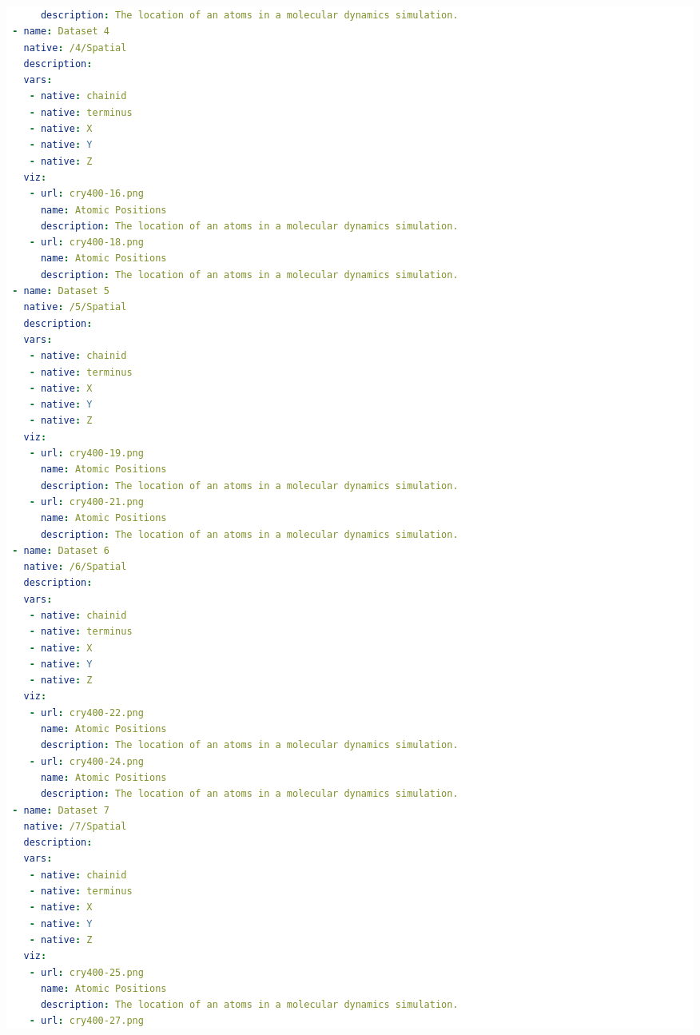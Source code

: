 ```yaml
      description: The location of an atoms in a molecular dynamics simulation.
 - name: Dataset 4
   native: /4/Spatial
   description: 
   vars: 
    - native: chainid
    - native: terminus
    - native: X
    - native: Y
    - native: Z
   viz: 
    - url: cry400-16.png
      name: Atomic Positions
      description: The location of an atoms in a molecular dynamics simulation.
    - url: cry400-18.png
      name: Atomic Positions
      description: The location of an atoms in a molecular dynamics simulation.
 - name: Dataset 5
   native: /5/Spatial
   description: 
   vars: 
    - native: chainid
    - native: terminus
    - native: X
    - native: Y
    - native: Z
   viz: 
    - url: cry400-19.png
      name: Atomic Positions
      description: The location of an atoms in a molecular dynamics simulation.
    - url: cry400-21.png
      name: Atomic Positions
      description: The location of an atoms in a molecular dynamics simulation.
 - name: Dataset 6
   native: /6/Spatial
   description: 
   vars: 
    - native: chainid
    - native: terminus
    - native: X
    - native: Y
    - native: Z
   viz: 
    - url: cry400-22.png
      name: Atomic Positions
      description: The location of an atoms in a molecular dynamics simulation.
    - url: cry400-24.png
      name: Atomic Positions
      description: The location of an atoms in a molecular dynamics simulation.
 - name: Dataset 7
   native: /7/Spatial
   description: 
   vars: 
    - native: chainid
    - native: terminus
    - native: X
    - native: Y
    - native: Z
   viz: 
    - url: cry400-25.png
      name: Atomic Positions
      description: The location of an atoms in a molecular dynamics simulation.
    - url: cry400-27.png
```